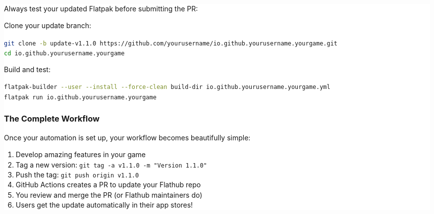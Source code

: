 Always test your updated Flatpak before submitting the PR:

Clone your update branch:

``` bash
git clone -b update-v1.1.0 https://github.com/yourusername/io.github.yourusername.yourgame.git
cd io.github.yourusername.yourgame
```

Build and test:

``` bash
flatpak-builder --user --install --force-clean build-dir io.github.yourusername.yourgame.yml
flatpak run io.github.yourusername.yourgame
```

### The Complete Workflow

Once your automation is set up, your workflow becomes beautifully simple:

1. Develop amazing features in your game
2. Tag a new version: `git tag -a v1.1.0 -m "Version 1.1.0"`
3. Push the tag: `git push origin v1.1.0`
4. GitHub Actions creates a PR to update your Flathub repo
5. You review and merge the PR (or Flathub maintainers do)
6. Users get the update automatically in their app stores!
